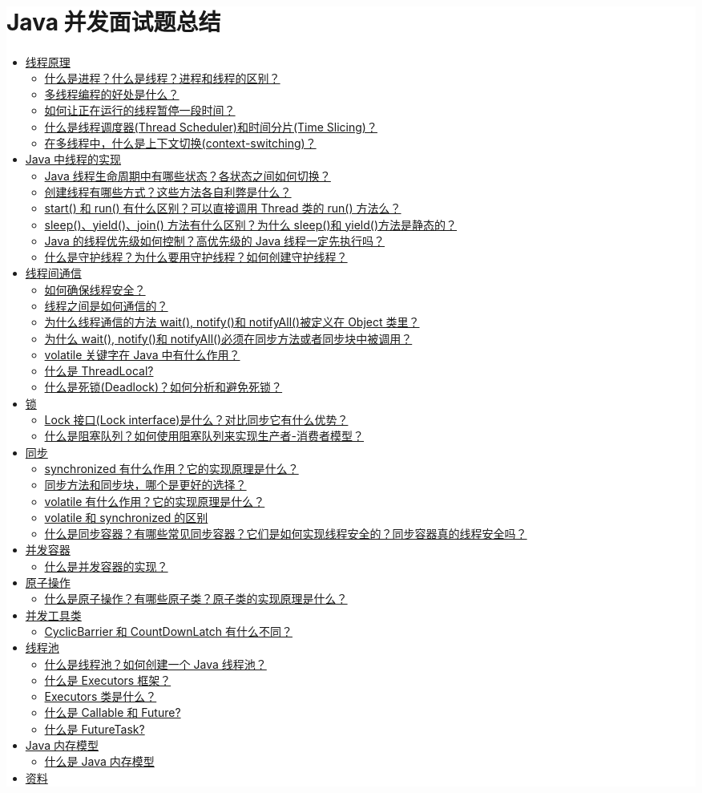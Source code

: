 # Java 并发面试题总结



- [线程原理](#线程原理)
  - [什么是进程？什么是线程？进程和线程的区别？](#什么是进程什么是线程进程和线程的区别)
  - [多线程编程的好处是什么？](#多线程编程的好处是什么)
  - [如何让正在运行的线程暂停一段时间？](#如何让正在运行的线程暂停一段时间)
  - [什么是线程调度器(Thread Scheduler)和时间分片(Time Slicing)？](#什么是线程调度器thread-scheduler和时间分片time-slicing)
  - [在多线程中，什么是上下文切换(context-switching)？](#在多线程中什么是上下文切换context-switching)
- [Java 中线程的实现](#java-中线程的实现)
  - [Java 线程生命周期中有哪些状态？各状态之间如何切换？](#java-线程生命周期中有哪些状态各状态之间如何切换)
  - [创建线程有哪些方式？这些方法各自利弊是什么？](#创建线程有哪些方式这些方法各自利弊是什么)
  - [start() 和 run() 有什么区别？可以直接调用 Thread 类的 run() 方法么？](#start-和-run-有什么区别可以直接调用-thread-类的-run-方法么)
  - [sleep()、yield()、join() 方法有什么区别？为什么 sleep()和 yield()方法是静态的？](#sleepyieldjoin-方法有什么区别为什么-sleep和-yield方法是静态的)
  - [Java 的线程优先级如何控制？高优先级的 Java 线程一定先执行吗？](#java-的线程优先级如何控制高优先级的-java-线程一定先执行吗)
  - [什么是守护线程？为什么要用守护线程？如何创建守护线程？](#什么是守护线程为什么要用守护线程如何创建守护线程)
- [线程间通信](#线程间通信)
  - [如何确保线程安全？](#如何确保线程安全)
  - [线程之间是如何通信的？](#线程之间是如何通信的)
  - [为什么线程通信的方法 wait(), notify()和 notifyAll()被定义在 Object 类里？](#为什么线程通信的方法-wait-notify和-notifyall被定义在-object-类里)
  - [为什么 wait(), notify()和 notifyAll()必须在同步方法或者同步块中被调用？](#为什么-wait-notify和-notifyall必须在同步方法或者同步块中被调用)
  - [volatile 关键字在 Java 中有什么作用？](#volatile-关键字在-java-中有什么作用)
  - [什么是 ThreadLocal?](#什么是-threadlocal)
  - [什么是死锁(Deadlock)？如何分析和避免死锁？](#什么是死锁deadlock如何分析和避免死锁)
- [锁](#锁)
  - [Lock 接口(Lock interface)是什么？对比同步它有什么优势？](#lock-接口lock-interface是什么对比同步它有什么优势)
  - [什么是阻塞队列？如何使用阻塞队列来实现生产者-消费者模型？](#什么是阻塞队列如何使用阻塞队列来实现生产者-消费者模型)
- [同步](#同步)
  - [synchronized 有什么作用？它的实现原理是什么？](#synchronized-有什么作用它的实现原理是什么)
  - [同步方法和同步块，哪个是更好的选择？](#同步方法和同步块哪个是更好的选择)
  - [volatile 有什么作用？它的实现原理是什么？](#volatile-有什么作用它的实现原理是什么)
  - [volatile 和 synchronized 的区别](#volatile-和-synchronized-的区别)
  - [什么是同步容器？有哪些常见同步容器？它们是如何实现线程安全的？同步容器真的线程安全吗？](#什么是同步容器有哪些常见同步容器它们是如何实现线程安全的同步容器真的线程安全吗)
- [并发容器](#并发容器)
  - [什么是并发容器的实现？](#什么是并发容器的实现)
- [原子操作](#原子操作)
  - [什么是原子操作？有哪些原子类？原子类的实现原理是什么？](#什么是原子操作有哪些原子类原子类的实现原理是什么)
- [并发工具类](#并发工具类)
  - [CyclicBarrier 和 CountDownLatch 有什么不同？](#cyclicbarrier-和-countdownlatch-有什么不同)
- [线程池](#线程池)
  - [什么是线程池？如何创建一个 Java 线程池？](#什么是线程池如何创建一个-java-线程池)
  - [什么是 Executors 框架？](#什么是-executors-框架)
  - [Executors 类是什么？](#executors-类是什么)
  - [什么是 Callable 和 Future?](#什么是-callable-和-future)
  - [什么是 FutureTask?](#什么是-futuretask)
- [Java 内存模型](#java-内存模型)
  - [什么是 Java 内存模型](#什么是-java-内存模型)
- [资料](#资料)
